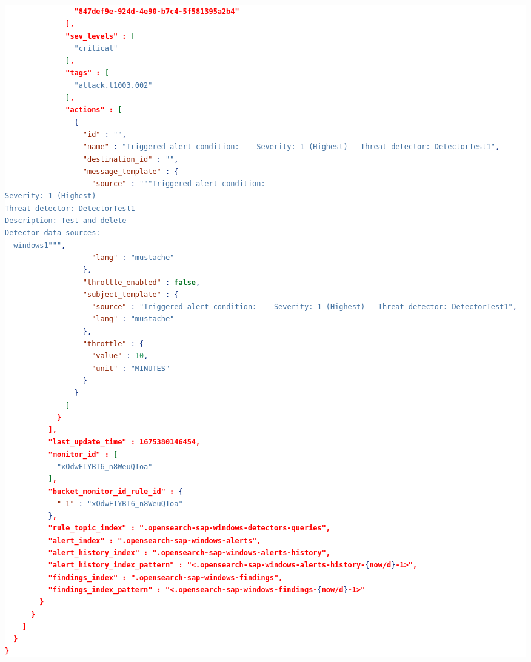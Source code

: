 ```json
                "847def9e-924d-4e90-b7c4-5f581395a2b4"
              ],
              "sev_levels" : [
                "critical"
              ],
              "tags" : [
                "attack.t1003.002"
              ],
              "actions" : [
                {
                  "id" : "",
                  "name" : "Triggered alert condition:  - Severity: 1 (Highest) - Threat detector: DetectorTest1",
                  "destination_id" : "",
                  "message_template" : {
                    "source" : """Triggered alert condition: 
Severity: 1 (Highest)
Threat detector: DetectorTest1
Description: Test and delete
Detector data sources:
  windows1""",
                    "lang" : "mustache"
                  },
                  "throttle_enabled" : false,
                  "subject_template" : {
                    "source" : "Triggered alert condition:  - Severity: 1 (Highest) - Threat detector: DetectorTest1",
                    "lang" : "mustache"
                  },
                  "throttle" : {
                    "value" : 10,
                    "unit" : "MINUTES"
                  }
                }
              ]
            }
          ],
          "last_update_time" : 1675380146454,
          "monitor_id" : [
            "xOdwFIYBT6_n8WeuQToa"
          ],
          "bucket_monitor_id_rule_id" : {
            "-1" : "xOdwFIYBT6_n8WeuQToa"
          },
          "rule_topic_index" : ".opensearch-sap-windows-detectors-queries",
          "alert_index" : ".opensearch-sap-windows-alerts",
          "alert_history_index" : ".opensearch-sap-windows-alerts-history",
          "alert_history_index_pattern" : "<.opensearch-sap-windows-alerts-history-{now/d}-1>",
          "findings_index" : ".opensearch-sap-windows-findings",
          "findings_index_pattern" : "<.opensearch-sap-windows-findings-{now/d}-1>"
        }
      }
    ]
  }
}
```

